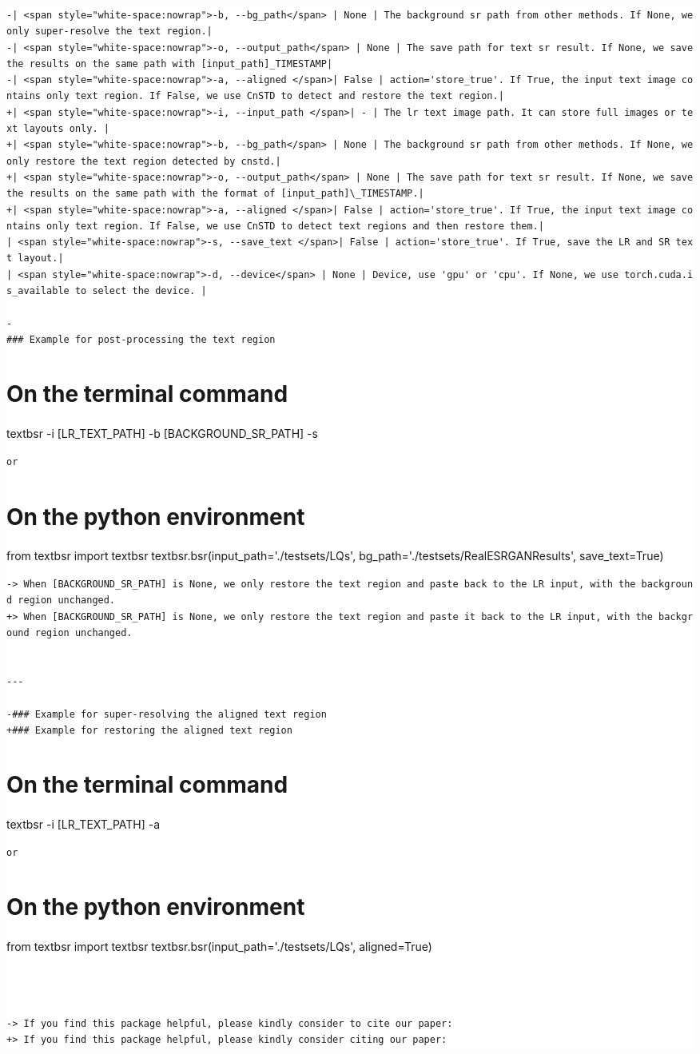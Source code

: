  ```
-| <span style="white-space:nowrap">-b, --bg_path</span> | None | The background sr path from other methods. If None, we only super-resolve the text region.|
-| <span style="white-space:nowrap">-o, --output_path</span> | None | The save path for text sr result. If None, we save the results on the same path with [input_path]_TIMESTAMP|
-| <span style="white-space:nowrap">-a, --aligned </span>| False | action='store_true'. If True, the input text image contains only text region. If False, we use CnSTD to detect and restore the text region.|
+| <span style="white-space:nowrap">-i, --input_path </span>| - | The lr text image path. It can store full images or text layouts only. |
+| <span style="white-space:nowrap">-b, --bg_path</span> | None | The background sr path from other methods. If None, we only restore the text region detected by cnstd.|
+| <span style="white-space:nowrap">-o, --output_path</span> | None | The save path for text sr result. If None, we save the results on the same path with the format of [input_path]\_TIMESTAMP.|
+| <span style="white-space:nowrap">-a, --aligned </span>| False | action='store_true'. If True, the input text image contains only text region. If False, we use CnSTD to detect text regions and then restore them.|
 | <span style="white-space:nowrap">-s, --save_text </span>| False | action='store_true'. If True, save the LR and SR text layout.|
 | <span style="white-space:nowrap">-d, --device</span> | None | Device, use 'gpu' or 'cpu'. If None, we use torch.cuda.is_available to select the device. |
 
-
 ### Example for post-processing the text region
 ```
 # On the terminal command
 textbsr -i [LR_TEXT_PATH] -b [BACKGROUND_SR_PATH] -s
 ```
 or
 ```
 # On the python environment
 from textbsr import textbsr
 textbsr.bsr(input_path='./testsets/LQs', bg_path='./testsets/RealESRGANResults', save_text=True)
 ```
-> When [BACKGROUND_SR_PATH] is None, we only restore the text region and paste back to the LR input, with the background region unchanged.
+> When [BACKGROUND_SR_PATH] is None, we only restore the text region and paste it back to the LR input, with the background region unchanged.
 
 
 ---
 
-### Example for super-resolving the aligned text region
+### Example for restoring the aligned text region
 ```
 # On the terminal command
 textbsr -i [LR_TEXT_PATH] -a
 ```
 or
 ```
 # On the python environment
 from textbsr import textbsr
 textbsr.bsr(input_path='./testsets/LQs', aligned=True)
 ```
 
 
 
-> If you find this package helpful, please kindly consider to cite our paper:
+> If you find this package helpful, please kindly consider citing our paper:
 ```